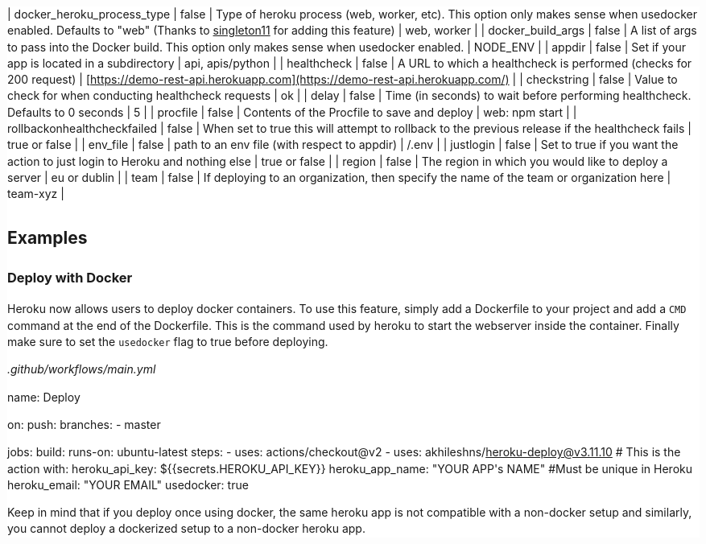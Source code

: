 | docker\_heroku\_process\_type | false | Type of heroku process (web, worker, etc). This option only makes sense when usedocker enabled. Defaults to "web" (Thanks to [singleton11](https://github.com/singleton11) for adding this feature) | web, worker |
| docker\_build\_args | false | A list of args to pass into the Docker build. This option only makes sense when usedocker enabled. | NODE\_ENV |
| appdir | false | Set if your app is located in a subdirectory | api, apis/python |
| healthcheck | false | A URL to which a healthcheck is performed (checks for 200 request) | [https://demo-rest-api.herokuapp.com](https://demo-rest-api.herokuapp.com/) |
| checkstring | false | Value to check for when conducting healthcheck requests | ok |
| delay | false | Time (in seconds) to wait before performing healthcheck. Defaults to 0 seconds | 5 |
| procfile | false | Contents of the Procfile to save and deploy | web: npm start |
| rollbackonhealthcheckfailed | false | When set to true this will attempt to rollback to the previous release if the healthcheck fails | true or false |
| env\_file | false | path to an env file (with respect to appdir) | /.env |
| justlogin | false | Set to true if you want the action to just login to Heroku and nothing else | true or false |
| region | false | The region in which you would like to deploy a server | eu or dublin |
| team | false | If deploying to an organization, then specify the name of the team or organization here | team-xyz |

Examples
--------

### Deploy with Docker

Heroku now allows users to deploy docker containers. To use this feature, simply add a Dockerfile to your project and add a `CMD` command at the end of the Dockerfile. This is the command used by heroku to start the webserver inside the container. Finally make sure to set the `usedocker` flag to true before deploying.

_.github/workflows/main.yml_

name: Deploy

on:
  push:
    branches:
      - master

jobs:
  build:
    runs-on: ubuntu-latest
    steps:
      - uses: actions/checkout@v2
      - uses: akhileshns/heroku-deploy@v3.11.10 # This is the action
        with:
          heroku\_api\_key: ${{secrets.HEROKU\_API\_KEY}}
          heroku\_app\_name: "YOUR APP's NAME" #Must be unique in Heroku
          heroku\_email: "YOUR EMAIL"
          usedocker: true

Keep in mind that if you deploy once using docker, the same heroku app is not compatible with a non-docker setup and similarly, you cannot deploy a dockerized setup to a non-docker heroku app.
